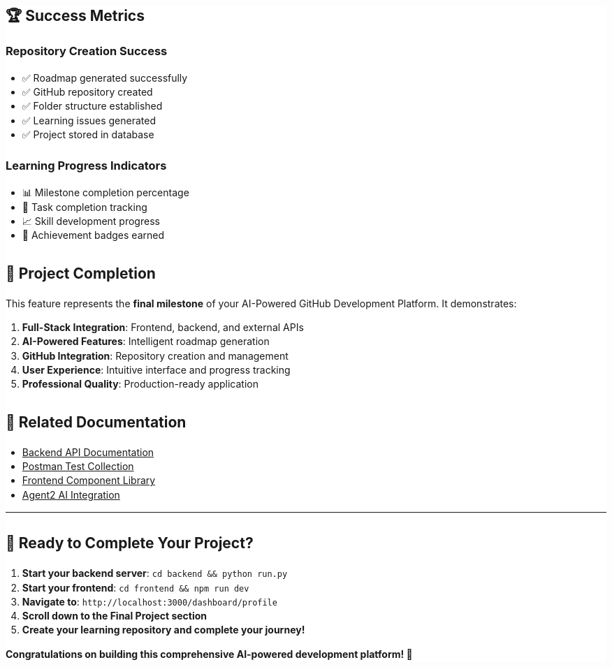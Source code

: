 ## 🏆 Success Metrics

### Repository Creation Success
- ✅ Roadmap generated successfully
- ✅ GitHub repository created
- ✅ Folder structure established
- ✅ Learning issues generated
- ✅ Project stored in database

### Learning Progress Indicators
- 📊 Milestone completion percentage
- 🎯 Task completion tracking
- 📈 Skill development progress
- 🏅 Achievement badges earned

## 🎉 Project Completion

This feature represents the **final milestone** of your AI-Powered GitHub Development Platform. It demonstrates:

1. **Full-Stack Integration**: Frontend, backend, and external APIs
2. **AI-Powered Features**: Intelligent roadmap generation
3. **GitHub Integration**: Repository creation and management
4. **User Experience**: Intuitive interface and progress tracking
5. **Professional Quality**: Production-ready application

## 🔗 Related Documentation

- [Backend API Documentation](../backend/README.md)
- [Postman Test Collection](../backend/postman_tests/README.md)
- [Frontend Component Library](../frontend/README.md)
- [Agent2 AI Integration](../agents/agent2/README.md)

---

## 🚀 Ready to Complete Your Project?

1. **Start your backend server**: `cd backend && python run.py`
2. **Start your frontend**: `cd frontend && npm run dev`
3. **Navigate to**: `http://localhost:3000/dashboard/profile`
4. **Scroll down to the Final Project section**
5. **Create your learning repository and complete your journey!**

**Congratulations on building this comprehensive AI-powered development platform! 🎉**
